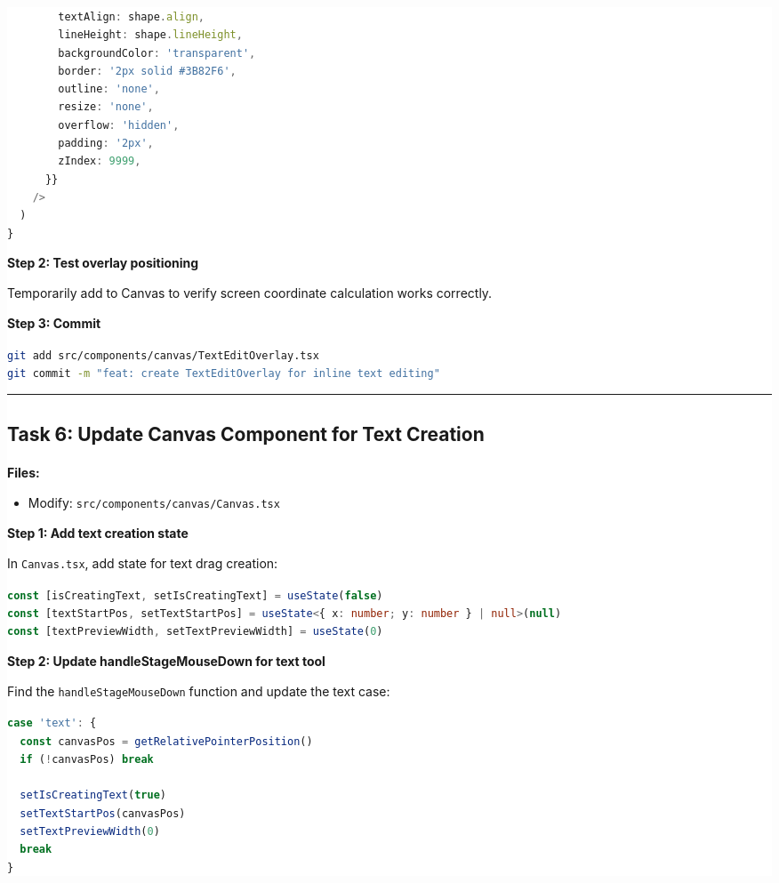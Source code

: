 ```typescript
        textAlign: shape.align,
        lineHeight: shape.lineHeight,
        backgroundColor: 'transparent',
        border: '2px solid #3B82F6',
        outline: 'none',
        resize: 'none',
        overflow: 'hidden',
        padding: '2px',
        zIndex: 9999,
      }}
    />
  )
}
```

**Step 2: Test overlay positioning**

Temporarily add to Canvas to verify screen coordinate calculation works correctly.

**Step 3: Commit**

```bash
git add src/components/canvas/TextEditOverlay.tsx
git commit -m "feat: create TextEditOverlay for inline text editing"
```

---

## Task 6: Update Canvas Component for Text Creation

**Files:**
- Modify: `src/components/canvas/Canvas.tsx`

**Step 1: Add text creation state**

In `Canvas.tsx`, add state for text drag creation:

```typescript
const [isCreatingText, setIsCreatingText] = useState(false)
const [textStartPos, setTextStartPos] = useState<{ x: number; y: number } | null>(null)
const [textPreviewWidth, setTextPreviewWidth] = useState(0)
```

**Step 2: Update handleStageMouseDown for text tool**

Find the `handleStageMouseDown` function and update the text case:

```typescript
case 'text': {
  const canvasPos = getRelativePointerPosition()
  if (!canvasPos) break

  setIsCreatingText(true)
  setTextStartPos(canvasPos)
  setTextPreviewWidth(0)
  break
}
```
